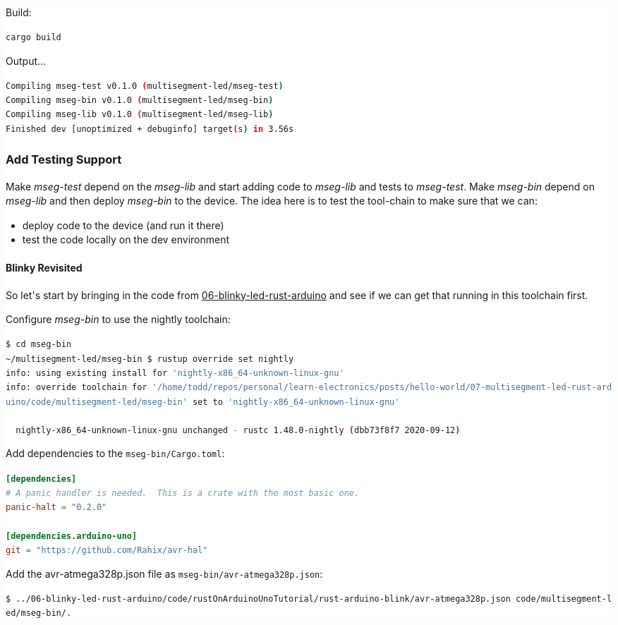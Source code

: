 Build:

```bash
cargo build
```

Output...
```bash
Compiling mseg-test v0.1.0 (multisegment-led/mseg-test)
Compiling mseg-bin v0.1.0 (multisegment-led/mseg-bin)
Compiling mseg-lib v0.1.0 (multisegment-led/mseg-lib)
Finished dev [unoptimized + debuginfo] target(s) in 3.56s
```

### Add Testing Support

Make *mseg-test* depend on the *mseg-lib* and start adding code to *mseg-lib*
and tests to *mseg-test*. Make *mseg-bin* depend on *mseg-lib* and then deploy
*mseg-bin* to the device. The idea here is to test the tool-chain to make sure
that we can:

* deploy code to the device (and run it there)
* test the code locally on the dev environment

#### Blinky Revisited

So let's start by bringing in the code from
[06-blinky-led-rust-arduino](../06-blinky-led-rust-arduino) and see if we can
get that running in this toolchain first.

Configure *mseg-bin* to use the nightly toolchain:

```bash
$ cd mseg-bin
~/multisegment-led/mseg-bin $ rustup override set nightly
info: using existing install for 'nightly-x86_64-unknown-linux-gnu'
info: override toolchain for '/home/todd/repos/personal/learn-electronics/posts/hello-world/07-multisegment-led-rust-arduino/code/multisegment-led/mseg-bin' set to 'nightly-x86_64-unknown-linux-gnu'

  nightly-x86_64-unknown-linux-gnu unchanged - rustc 1.48.0-nightly (dbb73f8f7 2020-09-12)
```

Add dependencies to the `mseg-bin/Cargo.toml`:

```toml
[dependencies]
# A panic handler is needed.  This is a crate with the most basic one.
panic-halt = "0.2.0"

[dependencies.arduino-uno]
git = "https://github.com/Rahix/avr-hal"
```

Add the avr-atmega328p.json file as `mseg-bin/avr-atmega328p.json`:

```bash
$ ../06-blinky-led-rust-arduino/code/rustOnArduinoUnoTutorial/rust-arduino-blink/avr-atmega328p.json code/multisegment-led/mseg-bin/.
```
